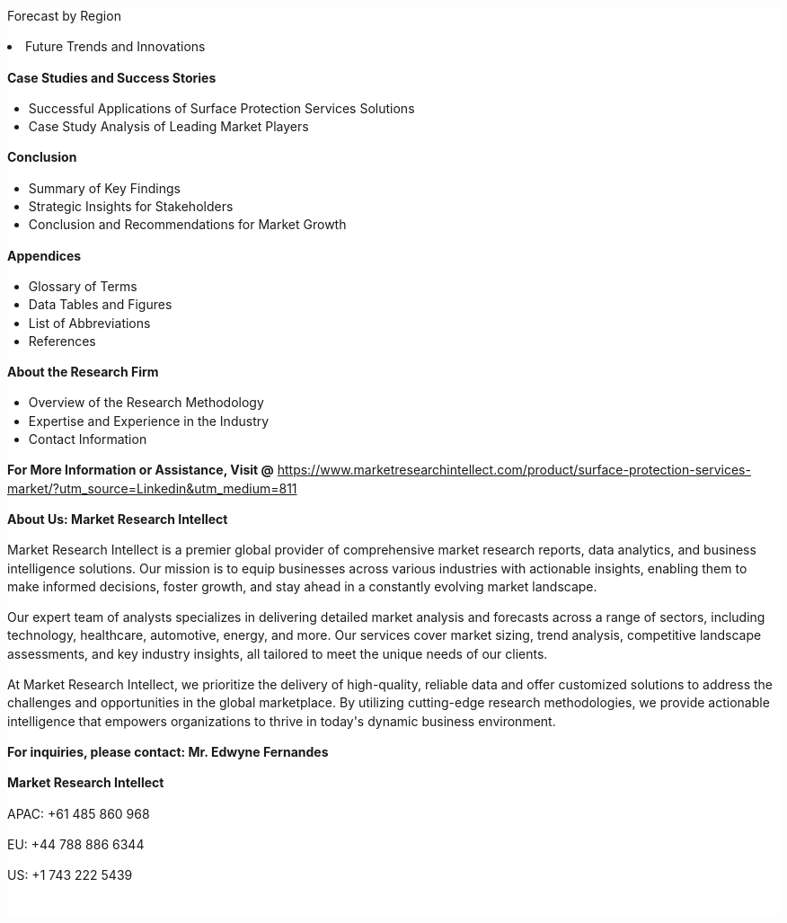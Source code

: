 Forecast by Region</li><li>Future Trends and Innovations</li></ul><p><strong>Case Studies and Success Stories</strong></p><ul><li>Successful Applications of Surface Protection Services Solutions</li><li>Case Study Analysis of Leading Market Players</li></ul><p><strong>Conclusion</strong></p><ul><li>Summary of Key Findings</li><li>Strategic Insights for Stakeholders</li><li>Conclusion and Recommendations for Market Growth</li></ul><p><strong>Appendices</strong></p><ul><li>Glossary of Terms</li><li>Data Tables and Figures</li><li>List of Abbreviations</li><li>References</li></ul><p><strong>About the Research Firm</strong></p><ul><li>Overview of the Research Methodology</li><li>Expertise and Experience in the Industry</li><li>Contact Information</li></ul></div><div class="article-main__content" data-test-id="publishing-text-block"><p><span class="font-[700]"><strong>For More Information or Assistance, Visit @</strong>&nbsp;<a href="https://www.marketresearchintellect.com/product/surface-protection-services-market/?utm_source=Linkedin&utm_medium=811">https://www.marketresearchintellect.com/product/surface-protection-services-market/?utm_source=Linkedin&utm_medium=811</a></span></p><p><strong>About Us: Market Research Intellect</strong></p><p>Market Research Intellect is a premier global provider of comprehensive market research reports, data analytics, and business intelligence solutions. Our mission is to equip businesses across various industries with actionable insights, enabling them to make informed decisions, foster growth, and stay ahead in a constantly evolving market landscape.</p><p>Our expert team of analysts specializes in delivering detailed market analysis and forecasts across a range of sectors, including technology, healthcare, automotive, energy, and more. Our services cover market sizing, trend analysis, competitive landscape assessments, and key industry insights, all tailored to meet the unique needs of our clients.</p><p>At Market Research Intellect, we prioritize the delivery of high-quality, reliable data and offer customized solutions to address the challenges and opportunities in the global marketplace. By utilizing cutting-edge research methodologies, we provide actionable intelligence that empowers organizations to thrive in today's dynamic business environment.</p><p><strong>For inquiries, please contact: Mr. Edwyne Fernandes</strong></p><p><strong>Market Research Intellect</strong></p><p>APAC: +61 485 860 968</p><p>EU: +44 788 886 6344</p><p>US: +1 743 222 5439</p></div><div class="article-main__content" data-test-id="publishing-text-block">&nbsp;</div>
